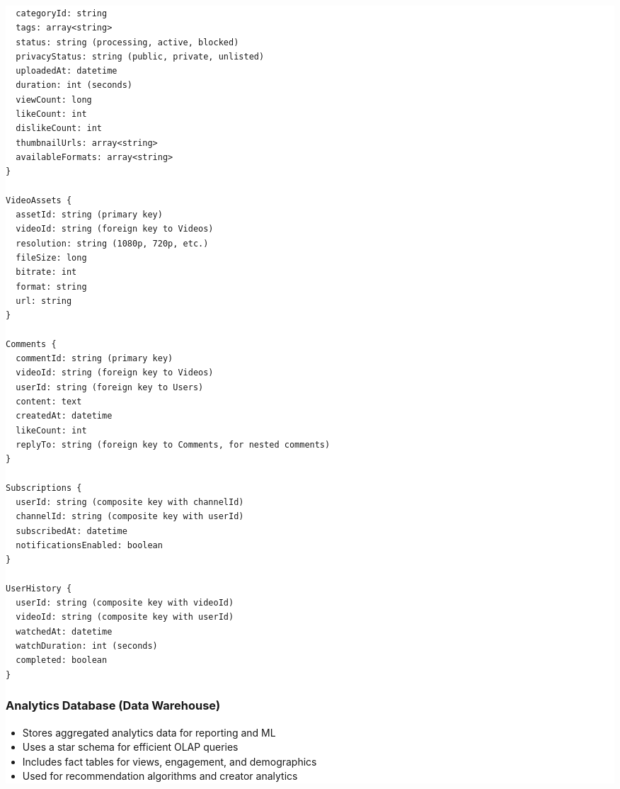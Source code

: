   ```
    categoryId: string
    tags: array<string>
    status: string (processing, active, blocked)
    privacyStatus: string (public, private, unlisted)
    uploadedAt: datetime
    duration: int (seconds)
    viewCount: long
    likeCount: int
    dislikeCount: int
    thumbnailUrls: array<string>
    availableFormats: array<string>
  }
  
  VideoAssets {
    assetId: string (primary key)
    videoId: string (foreign key to Videos)
    resolution: string (1080p, 720p, etc.)
    fileSize: long
    bitrate: int
    format: string
    url: string
  }
  
  Comments {
    commentId: string (primary key)
    videoId: string (foreign key to Videos)
    userId: string (foreign key to Users)
    content: text
    createdAt: datetime
    likeCount: int
    replyTo: string (foreign key to Comments, for nested comments)
  }
  
  Subscriptions {
    userId: string (composite key with channelId)
    channelId: string (composite key with userId)
    subscribedAt: datetime
    notificationsEnabled: boolean
  }
  
  UserHistory {
    userId: string (composite key with videoId)
    videoId: string (composite key with userId)
    watchedAt: datetime
    watchDuration: int (seconds)
    completed: boolean
  }
  ```

### Analytics Database (Data Warehouse)
- Stores aggregated analytics data for reporting and ML
- Uses a star schema for efficient OLAP queries
- Includes fact tables for views, engagement, and demographics
- Used for recommendation algorithms and creator analytics
